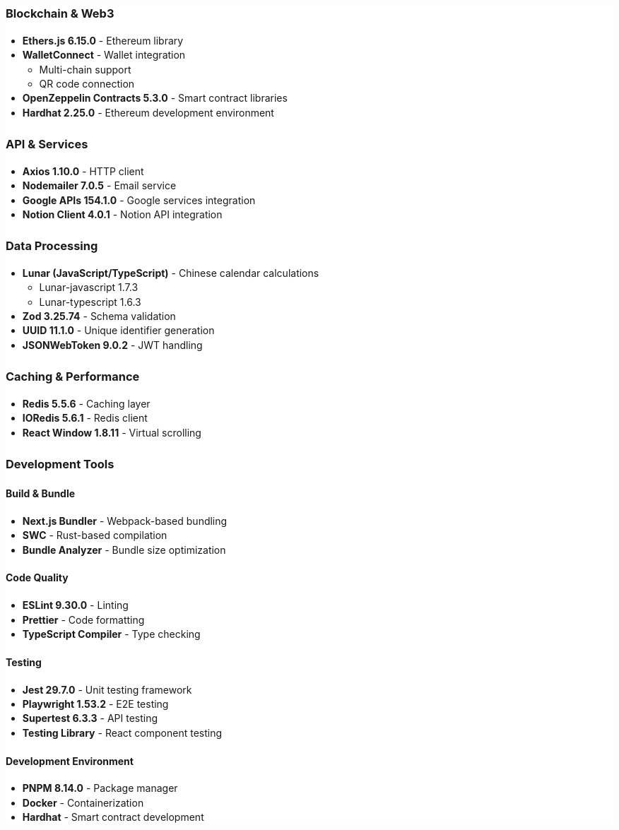 ### Blockchain & Web3
- **Ethers.js 6.15.0** - Ethereum library
- **WalletConnect** - Wallet integration
  - Multi-chain support
  - QR code connection
- **OpenZeppelin Contracts 5.3.0** - Smart contract libraries
- **Hardhat 2.25.0** - Ethereum development environment

### API & Services
- **Axios 1.10.0** - HTTP client
- **Nodemailer 7.0.5** - Email service
- **Google APIs 154.1.0** - Google services integration
- **Notion Client 4.0.1** - Notion API integration

### Data Processing
- **Lunar (JavaScript/TypeScript)** - Chinese calendar calculations
  - Lunar-javascript 1.7.3
  - Lunar-typescript 1.6.3
- **Zod 3.25.74** - Schema validation
- **UUID 11.1.0** - Unique identifier generation
- **JSONWebToken 9.0.2** - JWT handling

### Caching & Performance
- **Redis 5.5.6** - Caching layer
- **IORedis 5.6.1** - Redis client
- **React Window 1.8.11** - Virtual scrolling

### Development Tools

#### Build & Bundle
- **Next.js Bundler** - Webpack-based bundling
- **SWC** - Rust-based compilation
- **Bundle Analyzer** - Bundle size optimization

#### Code Quality
- **ESLint 9.30.0** - Linting
- **Prettier** - Code formatting
- **TypeScript Compiler** - Type checking

#### Testing
- **Jest 29.7.0** - Unit testing framework
- **Playwright 1.53.2** - E2E testing
- **Supertest 6.3.3** - API testing
- **Testing Library** - React component testing

#### Development Environment
- **PNPM 8.14.0** - Package manager
- **Docker** - Containerization
- **Hardhat** - Smart contract development
